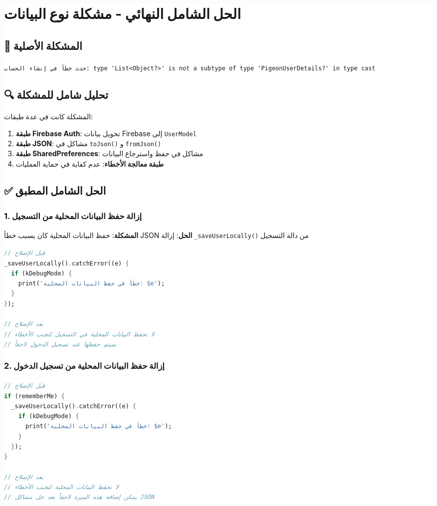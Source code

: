 # الحل الشامل النهائي - مشكلة نوع البيانات

## 🚨 المشكلة الأصلية

```
حدث خطأ في إنشاء الحساب: type 'List<Object?>' is not a subtype of type 'PigeonUserDetails?' in type cast
```

## 🔍 تحليل شامل للمشكلة

المشكلة كانت في عدة طبقات:

1. **طبقة Firebase Auth**: تحويل بيانات Firebase إلى `UserModel`
2. **طبقة JSON**: مشاكل في `toJson()` و `fromJson()`
3. **طبقة SharedPreferences**: مشاكل في حفظ واسترجاع البيانات
4. **طبقة معالجة الأخطاء**: عدم كفاية في حماية العمليات

## ✅ الحل الشامل المطبق

### 1. إزالة حفظ البيانات المحلية من التسجيل

**المشكلة**: حفظ البيانات المحلية كان يسبب خطأ JSON
**الحل**: إزالة `_saveUserLocally()` من دالة التسجيل

```dart
// قبل الإصلاح
_saveUserLocally().catchError((e) {
  if (kDebugMode) {
    print('خطأ في حفظ البيانات المحلية: $e');
  }
});

// بعد الإصلاح
// لا نحفظ البيانات المحلية في التسجيل لتجنب الأخطاء
// سيتم حفظها عند تسجيل الدخول لاحقاً
```

### 2. إزالة حفظ البيانات المحلية من تسجيل الدخول

```dart
// قبل الإصلاح
if (rememberMe) {
  _saveUserLocally().catchError((e) {
    if (kDebugMode) {
      print('خطأ في حفظ البيانات المحلية: $e');
    }
  });
}

// بعد الإصلاح
// لا نحفظ البيانات المحلية لتجنب الأخطاء
// يمكن إضافة هذه الميزة لاحقاً بعد حل مشاكل JSON
```
